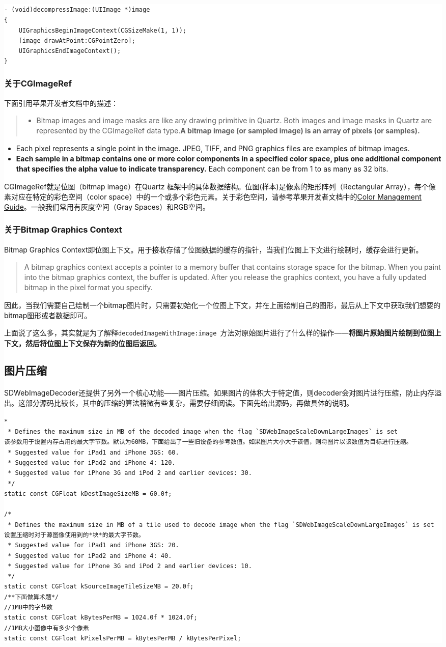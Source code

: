 ```
- (void)decompressImage:(UIImage *)image
{
	UIGraphicsBeginImageContext(CGSizeMake(1, 1));
	[image drawAtPoint:CGPointZero];
	UIGraphicsEndImageContext();
}

```
### 关于CGImageRef
下面引用苹果开发者文档中的描述：
>- Bitmap images and image masks are like any drawing primitive in Quartz. Both images and image masks in Quartz are represented by the CGImageRef data type.**A bitmap image (or sampled image) is an array of pixels (or samples).**
- Each pixel represents a single point in the image. JPEG, TIFF, and PNG graphics files are examples of bitmap images. 
- **Each sample in a bitmap contains one or more color components in a specified color space, plus one additional component that specifies the alpha value to indicate transparency.** Each component can be from 1 to as many as 32 bits.
 
CGImageRef就是位图（bitmap image）在Quartz 框架中的具体数据结构。位图(样本)是像素的矩形阵列（Rectangular Array），每个像素对应在特定的彩色空间（color space）中的一个或多个彩色元素。关于彩色空间，请参考苹果开发者文档中的[Color Management Guide](https://developer.apple.com/library/content/documentation/GraphicsImaging/Conceptual/csintro/csintro_colorspace/csintro_colorspace.html#//apple_ref/doc/uid/TP30001148-CH222-BBCBDGDD)。一般我们常用有灰度空间（Gray Spaces）和RGB空间。

### 关于Bitmap Graphics Context
Bitmap Graphics Context即位图上下文。用于接收存储了位图数据的缓存的指针，当我们位图上下文进行绘制时，缓存会进行更新。
>A bitmap graphics context accepts a pointer to a memory buffer that contains storage space for the bitmap. When you paint into the bitmap graphics context, the buffer is updated. After you release the graphics context, you have a fully updated bitmap in the pixel format you specify.

因此，当我们需要自己绘制一个bitmap图片时，只需要初始化一个位图上下文，并在上面绘制自己的图形，最后从上下文中获取我们想要的bitmap图形或者数据即可。

上面说了这么多，其实就是为了解释`decodedImageWithImage:image `方法对原始图片进行了什么样的操作——**将图片原始图片绘制到位图上下文，然后将位图上下文保存为新的位图后返回。**

## 图片压缩
SDWebImageDecoder还提供了另外一个核心功能——图片压缩。如果图片的体积大于特定值，则decoder会对图片进行压缩，防止内存溢出。这部分源码比较长，其中的压缩的算法稍微有些复杂，需要仔细阅读。下面先给出源码，再做具体的说明。
```
*
 * Defines the maximum size in MB of the decoded image when the flag `SDWebImageScaleDownLargeImages` is set
该参数用于设置内存占用的最大字节数。默认为60MB，下面给出了一些旧设备的参考数值。如果图片大小大于该值，则将图片以该数值为目标进行压缩。
 * Suggested value for iPad1 and iPhone 3GS: 60.
 * Suggested value for iPad2 and iPhone 4: 120.
 * Suggested value for iPhone 3G and iPod 2 and earlier devices: 30.
 */
static const CGFloat kDestImageSizeMB = 60.0f;

/*
 * Defines the maximum size in MB of a tile used to decode image when the flag `SDWebImageScaleDownLargeImages` is set
设置压缩时对于源图像使用到的*块*的最大字节数。
 * Suggested value for iPad1 and iPhone 3GS: 20.
 * Suggested value for iPad2 and iPhone 4: 40.
 * Suggested value for iPhone 3G and iPod 2 and earlier devices: 10.
 */
static const CGFloat kSourceImageTileSizeMB = 20.0f;
/**下面做算术题*/
//1MB中的字节数
static const CGFloat kBytesPerMB = 1024.0f * 1024.0f;
//1MB大小图像中有多少个像素
static const CGFloat kPixelsPerMB = kBytesPerMB / kBytesPerPixel;
```
